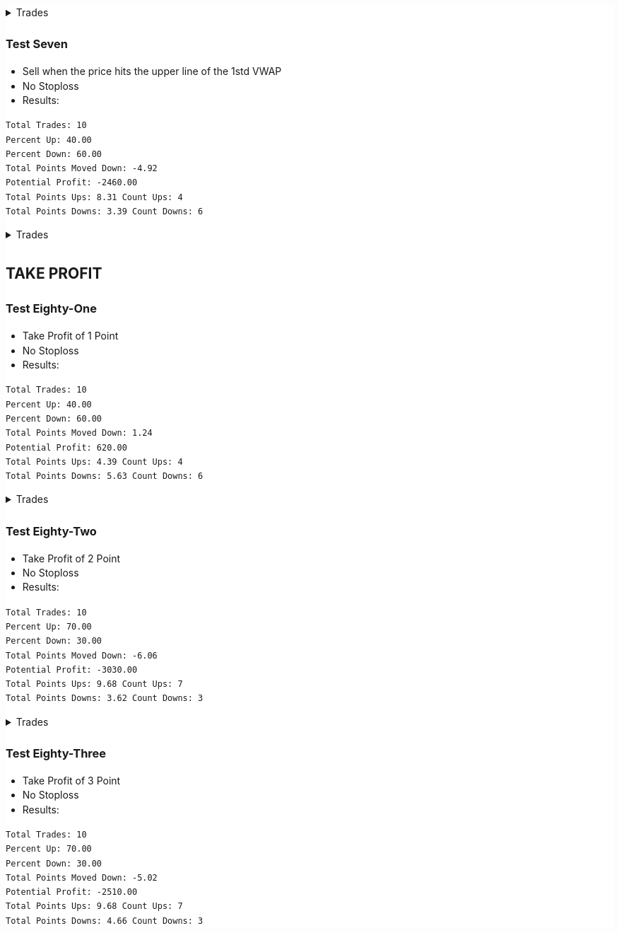 <details><summary>Trades</summary></details>

### Test Seven
* Sell when the price hits the upper line of the 1std VWAP
* No Stoploss
* Results:
```
Total Trades: 10
Percent Up: 40.00
Percent Down: 60.00
Total Points Moved Down: -4.92
Potential Profit: -2460.00
Total Points Ups: 8.31 Count Ups: 4
Total Points Downs: 3.39 Count Downs: 6
```

<details><summary>Trades</summary></details>

## TAKE PROFIT

### Test Eighty-One
* Take Profit of 1 Point
* No Stoploss
* Results:
```
Total Trades: 10
Percent Up: 40.00
Percent Down: 60.00
Total Points Moved Down: 1.24
Potential Profit: 620.00
Total Points Ups: 4.39 Count Ups: 4
Total Points Downs: 5.63 Count Downs: 6
```

<details><summary>Trades</summary></details>

### Test Eighty-Two
* Take Profit of 2 Point
* No Stoploss
* Results:
```
Total Trades: 10
Percent Up: 70.00
Percent Down: 30.00
Total Points Moved Down: -6.06
Potential Profit: -3030.00
Total Points Ups: 9.68 Count Ups: 7
Total Points Downs: 3.62 Count Downs: 3
```

<details><summary>Trades</summary></details>

### Test Eighty-Three
* Take Profit of 3 Point
* No Stoploss
* Results:
```
Total Trades: 10
Percent Up: 70.00
Percent Down: 30.00
Total Points Moved Down: -5.02
Potential Profit: -2510.00
Total Points Ups: 9.68 Count Ups: 7
Total Points Downs: 4.66 Count Downs: 3
```